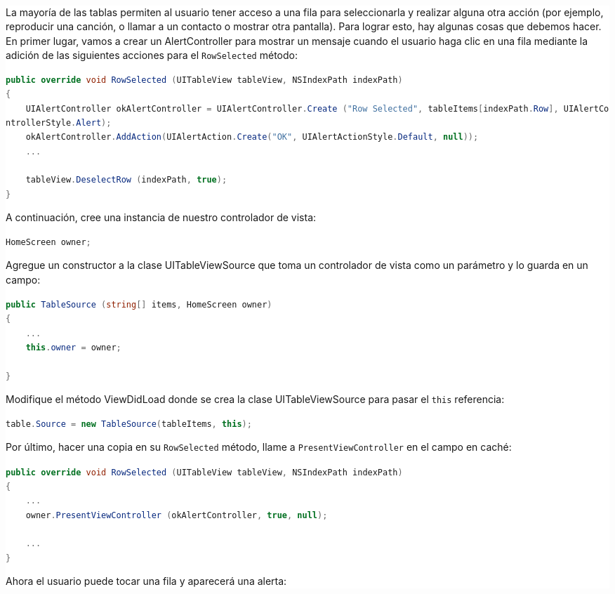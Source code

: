 La mayoría de las tablas permiten al usuario tener acceso a una fila para seleccionarla y realizar alguna otra acción (por ejemplo, reproducir una canción, o llamar a un contacto o mostrar otra pantalla). Para lograr esto, hay algunas cosas que debemos hacer. En primer lugar, vamos a crear un AlertController para mostrar un mensaje cuando el usuario haga clic en una fila mediante la adición de las siguientes acciones para el `RowSelected` método:

```csharp
public override void RowSelected (UITableView tableView, NSIndexPath indexPath)
{
    UIAlertController okAlertController = UIAlertController.Create ("Row Selected", tableItems[indexPath.Row], UIAlertControllerStyle.Alert);
    okAlertController.AddAction(UIAlertAction.Create("OK", UIAlertActionStyle.Default, null));
    ...

    tableView.DeselectRow (indexPath, true);
}
```

A continuación, cree una instancia de nuestro controlador de vista:

```csharp
HomeScreen owner;
```
Agregue un constructor a la clase UITableViewSource que toma un controlador de vista como un parámetro y lo guarda en un campo:

```csharp
public TableSource (string[] items, HomeScreen owner)
{
    ...
    this.owner = owner;

}
```
Modifique el método ViewDidLoad donde se crea la clase UITableViewSource para pasar el `this` referencia:

```csharp
table.Source = new TableSource(tableItems, this);
```
Por último, hacer una copia en su `RowSelected` método, llame a `PresentViewController` en el campo en caché:

```csharp
public override void RowSelected (UITableView tableView, NSIndexPath indexPath)
{
    ...
    owner.PresentViewController (okAlertController, true, null);

    ...
}
```


Ahora el usuario puede tocar una fila y aparecerá una alerta:


